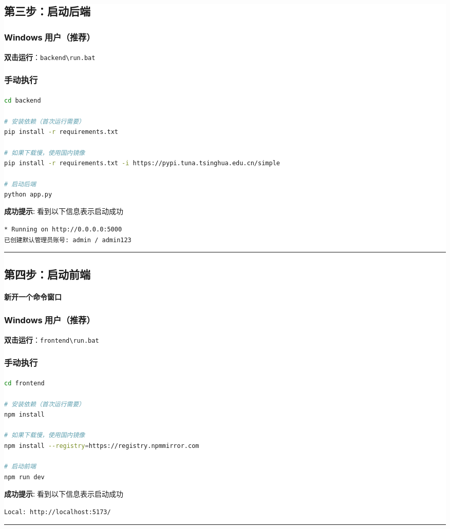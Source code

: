 ## 第三步：启动后端

### Windows 用户（推荐）

**双击运行**：`backend\run.bat`

### 手动执行

```bash
cd backend

# 安装依赖（首次运行需要）
pip install -r requirements.txt

# 如果下载慢，使用国内镜像
pip install -r requirements.txt -i https://pypi.tuna.tsinghua.edu.cn/simple

# 启动后端
python app.py
```

**成功提示**: 看到以下信息表示启动成功
```
* Running on http://0.0.0.0:5000
已创建默认管理员账号: admin / admin123
```

---

## 第四步：启动前端

**新开一个命令窗口**

### Windows 用户（推荐）

**双击运行**：`frontend\run.bat`

### 手动执行

```bash
cd frontend

# 安装依赖（首次运行需要）
npm install

# 如果下载慢，使用国内镜像
npm install --registry=https://registry.npmmirror.com

# 启动前端
npm run dev
```

**成功提示**: 看到以下信息表示启动成功
```
Local: http://localhost:5173/
```

---